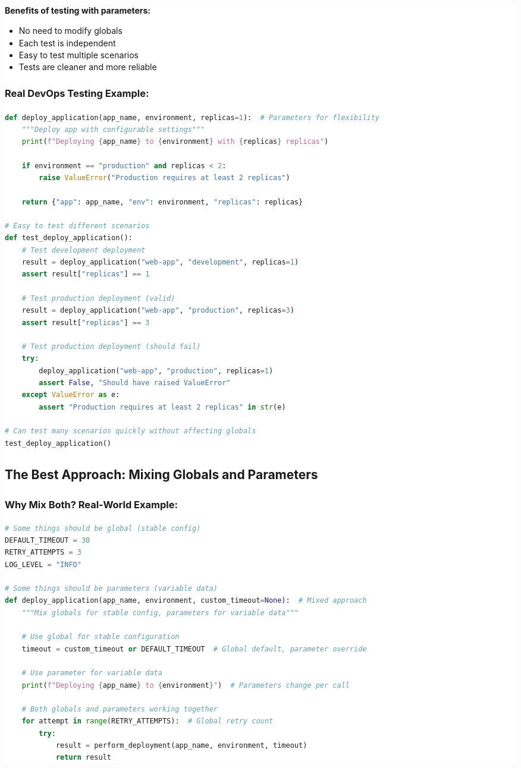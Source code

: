 **Benefits of testing with parameters:**
- No need to modify globals
- Each test is independent
- Easy to test multiple scenarios
- Tests are cleaner and more reliable

### **Real DevOps Testing Example:**

```python
def deploy_application(app_name, environment, replicas=1):  # Parameters for flexibility
    """Deploy app with configurable settings"""
    print(f"Deploying {app_name} to {environment} with {replicas} replicas")
    
    if environment == "production" and replicas < 2:
        raise ValueError("Production requires at least 2 replicas")
    
    return {"app": app_name, "env": environment, "replicas": replicas}

# Easy to test different scenarios
def test_deploy_application():
    # Test development deployment
    result = deploy_application("web-app", "development", replicas=1)
    assert result["replicas"] == 1
    
    # Test production deployment (valid)
    result = deploy_application("web-app", "production", replicas=3)
    assert result["replicas"] == 3
    
    # Test production deployment (should fail)
    try:
        deploy_application("web-app", "production", replicas=1)
        assert False, "Should have raised ValueError"
    except ValueError as e:
        assert "Production requires at least 2 replicas" in str(e)

# Can test many scenarios quickly without affecting globals
test_deploy_application()
```

## **The Best Approach: Mixing Globals and Parameters**

### **Why Mix Both? Real-World Example:**

```python
# Some things should be global (stable config)
DEFAULT_TIMEOUT = 30
RETRY_ATTEMPTS = 3
LOG_LEVEL = "INFO"

# Some things should be parameters (variable data)
def deploy_application(app_name, environment, custom_timeout=None):  # Mixed approach
    """Mix globals for stable config, parameters for variable data"""
    
    # Use global for stable configuration
    timeout = custom_timeout or DEFAULT_TIMEOUT  # Global default, parameter override
    
    # Use parameter for variable data
    print(f"Deploying {app_name} to {environment}")  # Parameters change per call
    
    # Both globals and parameters working together
    for attempt in range(RETRY_ATTEMPTS):  # Global retry count
        try:
            result = perform_deployment(app_name, environment, timeout)
            return result
```